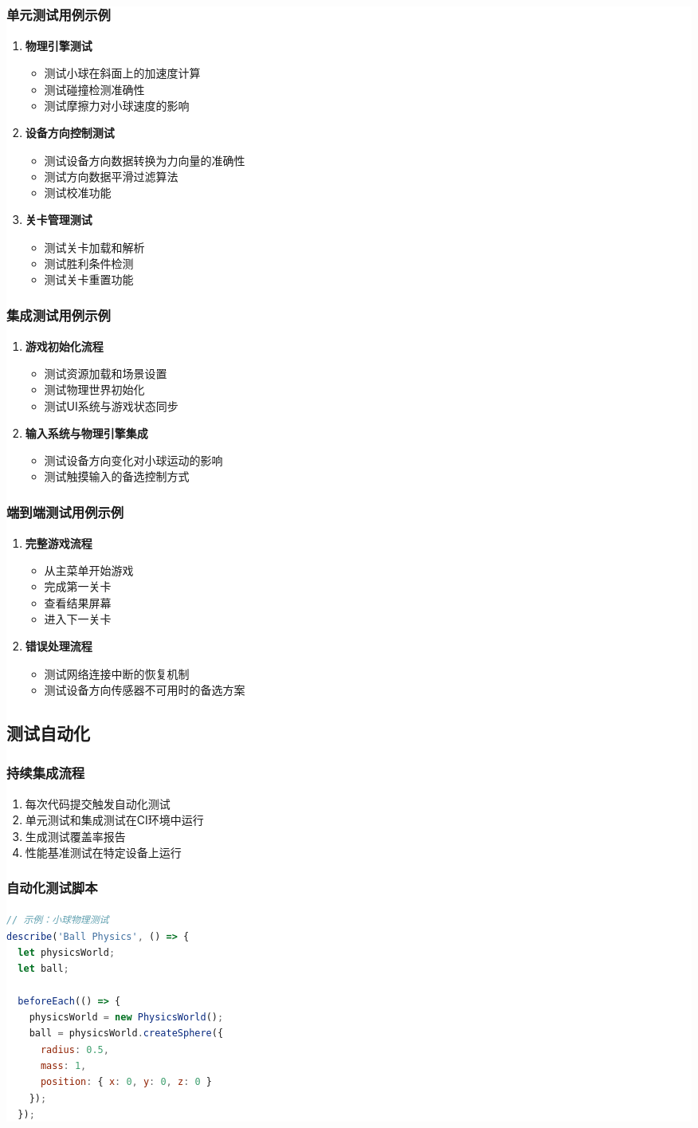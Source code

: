 ### 单元测试用例示例

1. **物理引擎测试**
   - 测试小球在斜面上的加速度计算
   - 测试碰撞检测准确性
   - 测试摩擦力对小球速度的影响

2. **设备方向控制测试**
   - 测试设备方向数据转换为力向量的准确性
   - 测试方向数据平滑过滤算法
   - 测试校准功能

3. **关卡管理测试**
   - 测试关卡加载和解析
   - 测试胜利条件检测
   - 测试关卡重置功能

### 集成测试用例示例

1. **游戏初始化流程**
   - 测试资源加载和场景设置
   - 测试物理世界初始化
   - 测试UI系统与游戏状态同步

2. **输入系统与物理引擎集成**
   - 测试设备方向变化对小球运动的影响
   - 测试触摸输入的备选控制方式

### 端到端测试用例示例

1. **完整游戏流程**
   - 从主菜单开始游戏
   - 完成第一关卡
   - 查看结果屏幕
   - 进入下一关卡

2. **错误处理流程**
   - 测试网络连接中断的恢复机制
   - 测试设备方向传感器不可用时的备选方案

## 测试自动化

### 持续集成流程

1. 每次代码提交触发自动化测试
2. 单元测试和集成测试在CI环境中运行
3. 生成测试覆盖率报告
4. 性能基准测试在特定设备上运行

### 自动化测试脚本

```javascript
// 示例：小球物理测试
describe('Ball Physics', () => {
  let physicsWorld;
  let ball;
  
  beforeEach(() => {
    physicsWorld = new PhysicsWorld();
    ball = physicsWorld.createSphere({
      radius: 0.5,
      mass: 1,
      position: { x: 0, y: 0, z: 0 }
    });
  });
```
